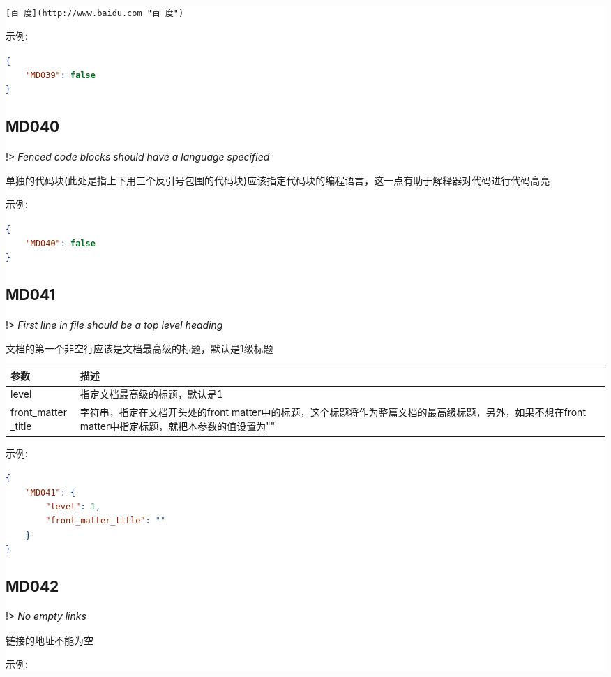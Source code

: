 ```text
[百 度](http://www.baidu.com "百 度")
```

示例:

```json
{
	"MD039": false
}
```

## MD040

!> _Fenced code blocks should have a language specified_

单独的代码块(此处是指上下用三个反引号包围的代码块)应该指定代码块的编程语言，这一点有助于解释器对代码进行代码高亮

示例:

```json
{
	"MD040": false
}
```

## MD041

!> _First line in file should be a top level heading_

文档的第一个非空行应该是文档最高级的标题，默认是1级标题

|参数|描述|
|:---|:---|
|level|指定文档最高级的标题，默认是1|
|front_matter_title|字符串，指定在文档开头处的front matter中的标题，这个标题将作为整篇文档的最高级标题，另外，如果不想在front matter中指定标题，就把本参数的值设置为""|

示例:

```json
{
	"MD041": {
		"level": 1,
		"front_matter_title": ""
	}
}
```

## MD042

!> _No empty links_

链接的地址不能为空

示例:
